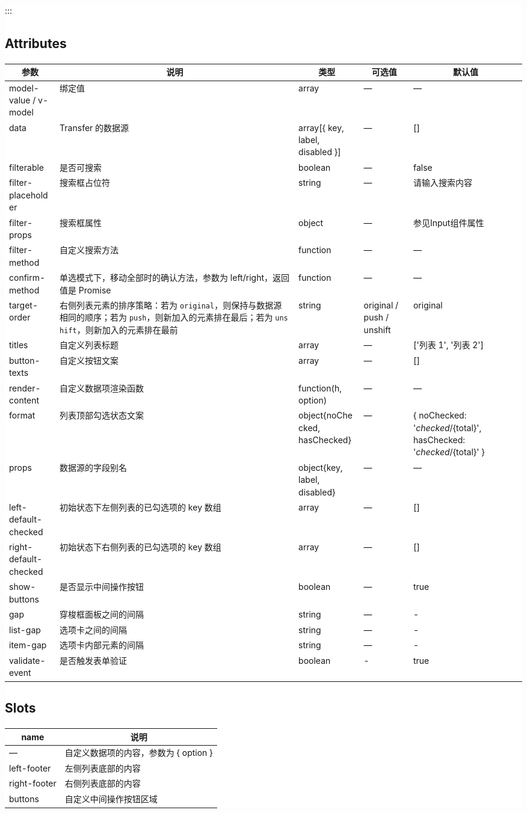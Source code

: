 :::

## Attributes

| 参数     | 说明    | 类型        | 可选值        | 默认值        |
| --------------------- | ------ | --------- | ---------- | --------------- |
| model-value / v-model | 绑定值   | array     | —      | —   |
| data  | Transfer 的数据源 | array[{ key, label, disabled }] | —    | []   |
| filterable   | 是否可搜索 | boolean    | —       | false   |
| filter-placeholder    | 搜索框占位符  | string       | —       | 请输入搜索内容  |
| filter-props    | 搜索框属性  | object       | —       | 参见Input组件属性  |
| filter-method   | 自定义搜索方法 | function    | —     | —  |
| confirm-method  | 单选模式下，移动全部时的确认方法，参数为 left/right，返回值是 Promise | function  | —   | —     |
| target-order   | 右侧列表元素的排序策略：若为 `original`，则保持与数据源相同的顺序；若为 `push`，则新加入的元素排在最后；若为 `unshift`，则新加入的元素排在最前 | string  | original / push / unshift | original |
| titles | 自定义列表标题 | array  | —   | ['列表 1', '列表 2']                                                    |
| button-texts  | 自定义按钮文案   | array  | —  | []                                                                     |
| render-content        | 自定义数据项渲染函数 | function(h, option)   | —   | —  |
| format   | 列表顶部勾选状态文案 | object{noChecked, hasChecked}   | —   | { noChecked: '${checked}/${total}', hasChecked: '${checked}/${total}' } |
| props   | 数据源的字段别名  | object{key, label, disabled}    | —    | —  |
| left-default-checked  | 初始状态下左侧列表的已勾选项的 key 数组  | array    | —   | [] |
| right-default-checked | 初始状态下右侧列表的已勾选项的 key 数组 | array  | —                         | [] |
| show-buttons          | 是否显示中间操作按钮 | boolean  | —  | true |
| gap                   | 穿梭框面板之间的间隔| string  | —   | -  |
| list-gap  | 选项卡之间的间隔| string  | —                         | -   |
| item-gap | 选项卡内部元素的间隔  | string  | —    | -   |
| validate-event| 是否触发表单验证  | boolean   | -     | true  |


## Slots

| name         | 说明                                  |
| ------------ | ------------------------------------- |
| —            | 自定义数据项的内容，参数为 { option } |
| left-footer  | 左侧列表底部的内容                    |
| right-footer | 右侧列表底部的内容                    |
| buttons      | 自定义中间操作按钮区域                |
